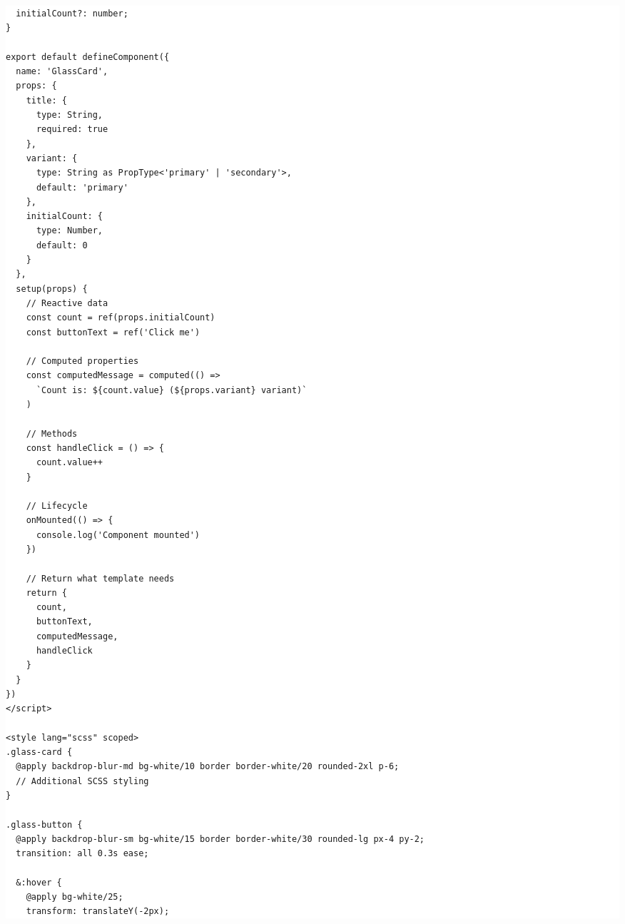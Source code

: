 ```vue
  initialCount?: number;
}

export default defineComponent({
  name: 'GlassCard',
  props: {
    title: {
      type: String,
      required: true
    },
    variant: {
      type: String as PropType<'primary' | 'secondary'>,
      default: 'primary'
    },
    initialCount: {
      type: Number,
      default: 0
    }
  },
  setup(props) {
    // Reactive data
    const count = ref(props.initialCount)
    const buttonText = ref('Click me')
    
    // Computed properties
    const computedMessage = computed(() => 
      `Count is: ${count.value} (${props.variant} variant)`
    )
    
    // Methods
    const handleClick = () => {
      count.value++
    }
    
    // Lifecycle
    onMounted(() => {
      console.log('Component mounted')
    })
    
    // Return what template needs
    return {
      count,
      buttonText,
      computedMessage,
      handleClick
    }
  }
})
</script>

<style lang="scss" scoped>
.glass-card {
  @apply backdrop-blur-md bg-white/10 border border-white/20 rounded-2xl p-6;
  // Additional SCSS styling
}

.glass-button {
  @apply backdrop-blur-sm bg-white/15 border border-white/30 rounded-lg px-4 py-2;
  transition: all 0.3s ease;
  
  &:hover {
    @apply bg-white/25;
    transform: translateY(-2px);
```